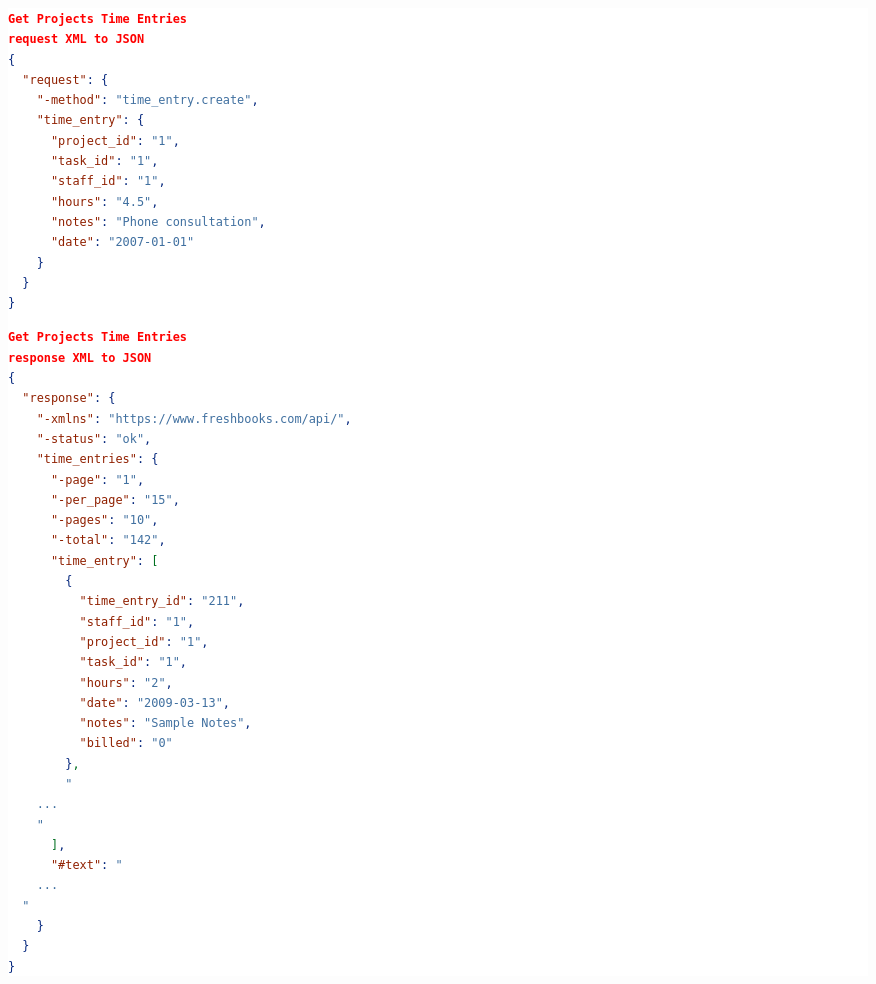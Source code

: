 ```json
Get Projects Time Entries
request XML to JSON
{
  "request": {
    "-method": "time_entry.create",
    "time_entry": {
      "project_id": "1",
      "task_id": "1",
      "staff_id": "1",
      "hours": "4.5",
      "notes": "Phone consultation",
      "date": "2007-01-01"
    }
  }
}
```

```json
Get Projects Time Entries
response XML to JSON
{
  "response": {
    "-xmlns": "https://www.freshbooks.com/api/",
    "-status": "ok",
    "time_entries": {
      "-page": "1",
      "-per_page": "15",
      "-pages": "10",
      "-total": "142",
      "time_entry": [
        {
          "time_entry_id": "211",
          "staff_id": "1",
          "project_id": "1",
          "task_id": "1",
          "hours": "2",
          "date": "2009-03-13",
          "notes": "Sample Notes",
          "billed": "0"
        },
        "  
    ...  
    "
      ],
      "#text": "  
    ...  
  "
    }
  }
}
```